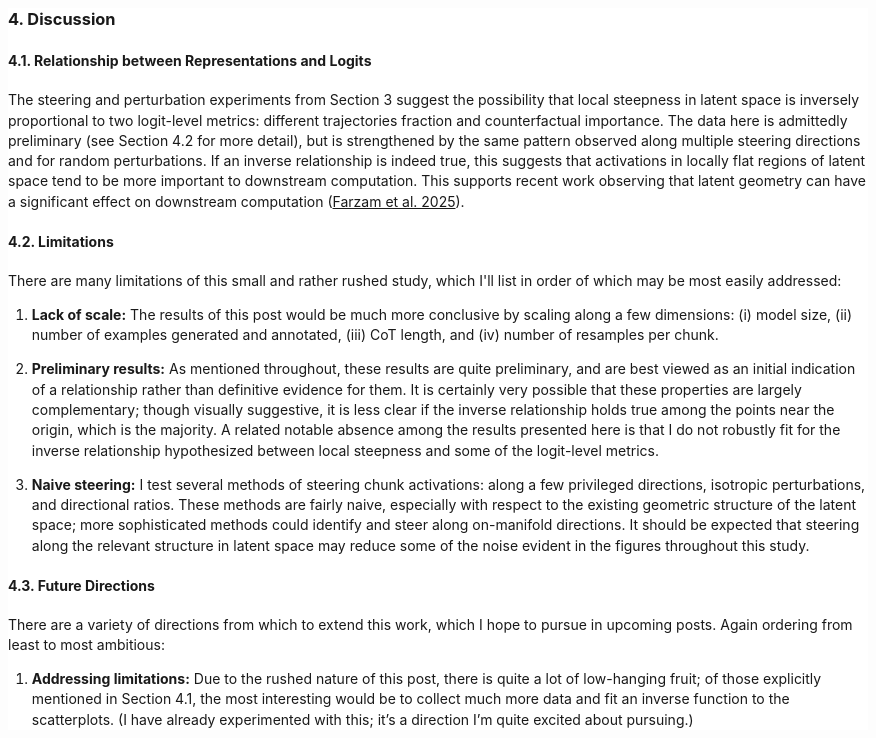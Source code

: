 
### 4. Discussion

#### 4.1. Relationship between Representations and Logits

The steering and perturbation experiments from Section 3 suggest the possibility that local steepness in latent space is inversely proportional to two logit-level metrics: different trajectories fraction and counterfactual importance.
The data here is admittedly preliminary (see Section 4.2 for more detail), but is strengthened by the same pattern observed along multiple steering directions and for random perturbations.
If an inverse relationship is indeed true, this suggests that activations in locally flat regions of latent space tend to be more important to downstream computation.
This supports recent work observing that latent geometry can have a significant effect on downstream computation ([Farzam et al. 2025](https://openreview.net/pdf/1cfaa7fe8d48f5b256d6894b0e27688521a274c9.pdf)).


#### 4.2. Limitations

There are many limitations of this small and rather rushed study, which I'll list in order of which may be most easily addressed:

1. **Lack of scale:**
The results of this post would be much more conclusive by scaling along a few dimensions: (i) model size, (ii) number of examples generated and annotated, (iii) CoT length, and (iv) number of resamples per chunk.

2. **Preliminary results:**
As mentioned throughout, these results are quite preliminary, and are best viewed as an initial indication of a relationship rather than definitive evidence for them.
It is certainly very possible that these properties are largely complementary; though visually suggestive, it is less clear if the inverse relationship holds true among the points near the origin, which is the majority.
A related notable absence among the results presented here is that I do not robustly fit for the inverse relationship hypothesized between local steepness and some of the logit-level metrics.

3. **Naive steering:**
I test several methods of steering chunk activations: along a few privileged directions, isotropic perturbations, and directional ratios.
These methods are fairly naive, especially with respect to the existing geometric structure of the latent space; more sophisticated methods could identify and steer along on-manifold directions.
It should be expected that steering along the relevant structure in latent space may reduce some of the noise evident in the figures throughout this study.


#### 4.3. Future Directions

There are a variety of directions from which to extend this work, which I hope to pursue in upcoming posts.
Again ordering from least to most ambitious:

1. **Addressing limitations:**
Due to the rushed nature of this post, there is quite a lot of low-hanging fruit; of those explicitly mentioned in Section 4.1, the most interesting would be to collect much more data and fit an inverse function to the scatterplots.
(I have already experimented with this; it’s a direction I’m quite excited about pursuing.)

